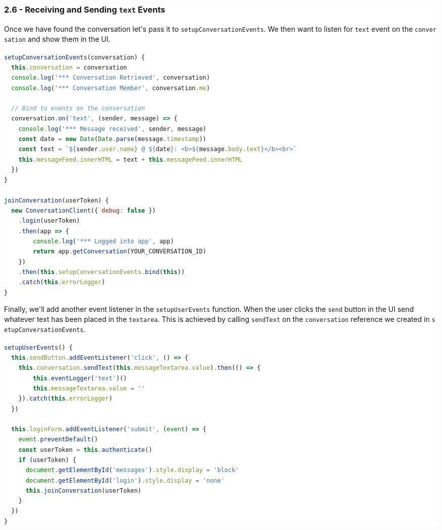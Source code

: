 ### 2.6 - Receiving and Sending `text` Events

Once we have found the conversation let's pass it to `setupConversationEvents`. We then want to listen for `text` event on the `conversation` and show them in the UI.

```js
setupConversationEvents(conversation) {
  this.conversation = conversation
  console.log('*** Conversation Retrieved', conversation)
  console.log('*** Conversation Member', conversation.me)

  // Bind to events on the conversation
  conversation.on('text', (sender, message) => {
    console.log('*** Message received', sender, message)
    const date = new Date(Date.parse(message.timestamp))
    const text = `${sender.user.name} @ ${date}: <b>${message.body.text}</b><br>`
    this.messageFeed.innerHTML = text + this.messageFeed.innerHTML
  })
}

joinConversation(userToken) {
  new ConversationClient({ debug: false })
    .login(userToken)
    .then(app => {
        console.log('*** Logged into app', app)
        return app.getConversation(YOUR_CONVERSATION_ID)
    })
    .then(this.setupConversationEvents.bind(this))
    .catch(this.errorLogger)
}
```

Finally, we'll add another event listener in the `setupUserEvents` function. When the user clicks the `send` button in the UI send whatever text has been placed in the `textarea`. This is achieved by calling `sendText` on the `conversation` reference we created in `setupConversationEvents`.

```js
setupUserEvents() {
  this.sendButton.addEventListener('click', () => {
    this.conversation.sendText(this.messageTextarea.value).then(() => {
        this.eventLogger('text')()
        this.messageTextarea.value = ''
    }).catch(this.errorLogger)
  })

  this.loginForm.addEventListener('submit', (event) => {
    event.preventDefault()
    const userToken = this.authenticate()
    if (userToken) {
      document.getElementById('messages').style.display = 'block'
      document.getElementById('login').style.display = 'none'
      this.joinConversation(userToken)
    }
  })
}
```
